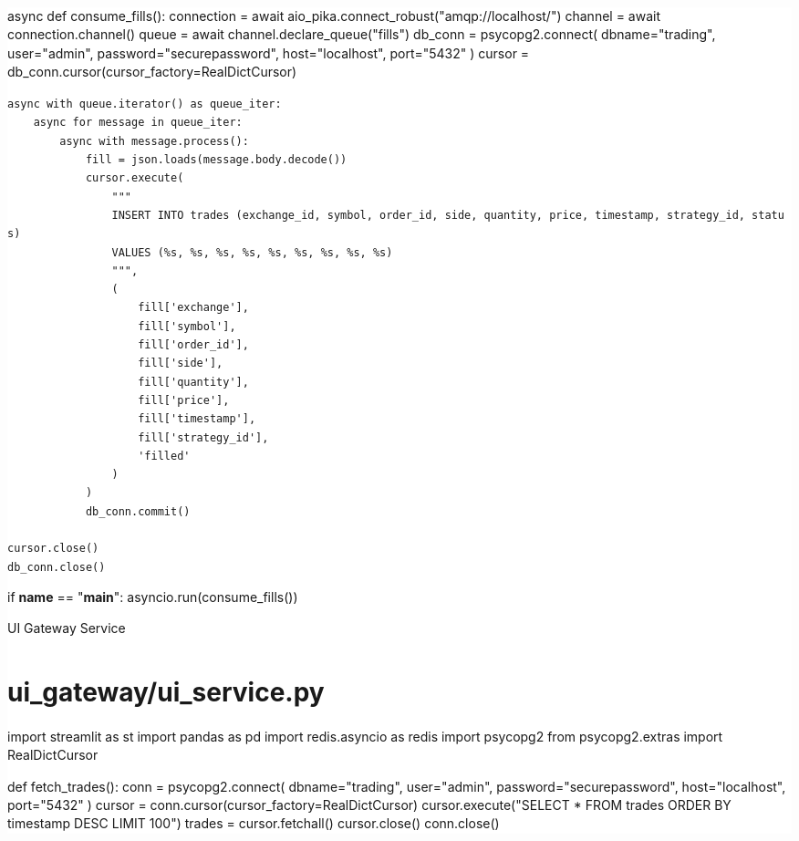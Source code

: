 async def consume_fills():
    connection = await aio_pika.connect_robust("amqp://localhost/")
    channel = await connection.channel()
    queue = await channel.declare_queue("fills")
    db_conn = psycopg2.connect(
        dbname="trading",
        user="admin",
        password="securepassword",
        host="localhost",
        port="5432"
    )
    cursor = db_conn.cursor(cursor_factory=RealDictCursor)
    
    async with queue.iterator() as queue_iter:
        async for message in queue_iter:
            async with message.process():
                fill = json.loads(message.body.decode())
                cursor.execute(
                    """
                    INSERT INTO trades (exchange_id, symbol, order_id, side, quantity, price, timestamp, strategy_id, status)
                    VALUES (%s, %s, %s, %s, %s, %s, %s, %s, %s)
                    """,
                    (
                        fill['exchange'],
                        fill['symbol'],
                        fill['order_id'],
                        fill['side'],
                        fill['quantity'],
                        fill['price'],
                        fill['timestamp'],
                        fill['strategy_id'],
                        'filled'
                    )
                )
                db_conn.commit()
    
    cursor.close()
    db_conn.close()

if __name__ == "__main__":
    asyncio.run(consume_fills())

UI Gateway Service
# ui_gateway/ui_service.py
import streamlit as st
import pandas as pd
import redis.asyncio as redis
import psycopg2
from psycopg2.extras import RealDictCursor

def fetch_trades():
    conn = psycopg2.connect(
        dbname="trading",
        user="admin",
        password="securepassword",
        host="localhost",
        port="5432"
    )
    cursor = conn.cursor(cursor_factory=RealDictCursor)
    cursor.execute("SELECT * FROM trades ORDER BY timestamp DESC LIMIT 100")
    trades = cursor.fetchall()
    cursor.close()
    conn.close()